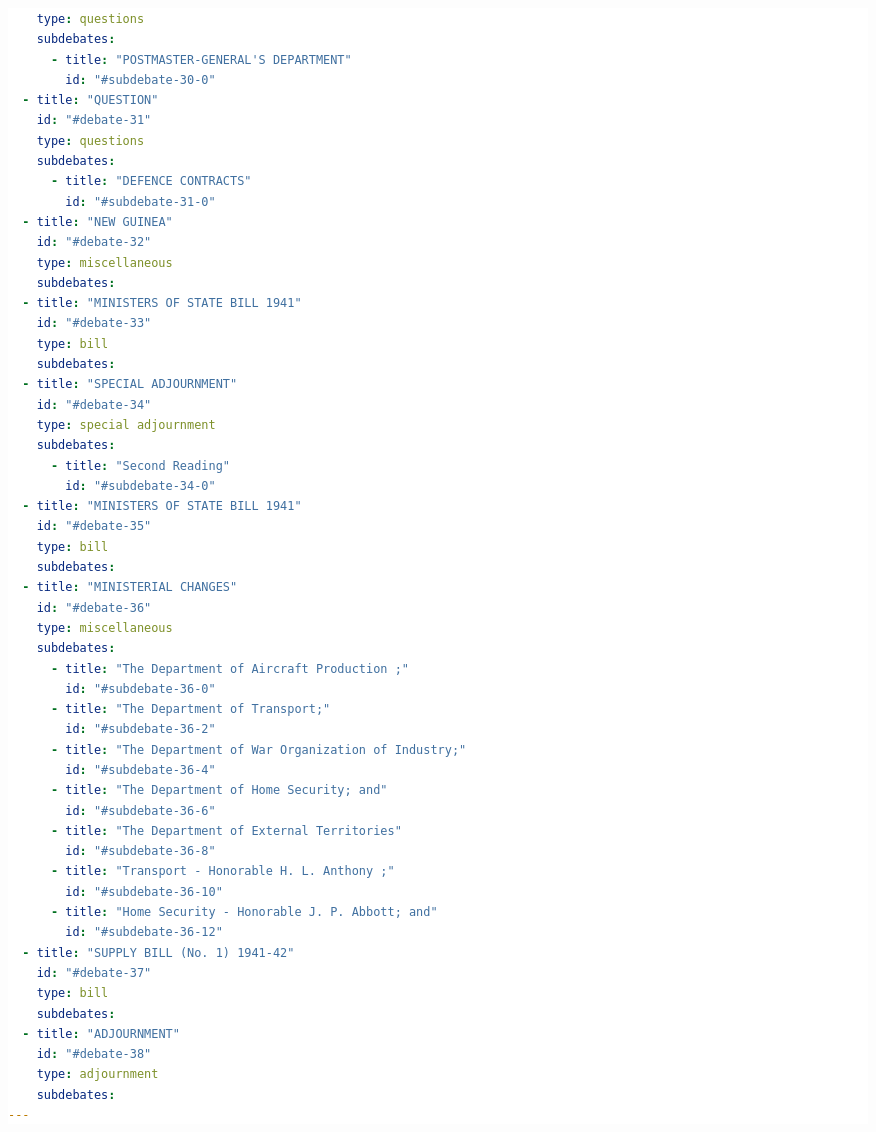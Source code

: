 ```yaml
    type: questions
    subdebates:
      - title: "POSTMASTER-GENERAL'S DEPARTMENT"
        id: "#subdebate-30-0"
  - title: "QUESTION"
    id: "#debate-31"
    type: questions
    subdebates:
      - title: "DEFENCE CONTRACTS"
        id: "#subdebate-31-0"
  - title: "NEW GUINEA"
    id: "#debate-32"
    type: miscellaneous
    subdebates:
  - title: "MINISTERS OF STATE BILL 1941"
    id: "#debate-33"
    type: bill
    subdebates:
  - title: "SPECIAL ADJOURNMENT"
    id: "#debate-34"
    type: special adjournment
    subdebates:
      - title: "Second Reading"
        id: "#subdebate-34-0"
  - title: "MINISTERS OF STATE BILL 1941"
    id: "#debate-35"
    type: bill
    subdebates:
  - title: "MINISTERIAL CHANGES"
    id: "#debate-36"
    type: miscellaneous
    subdebates:
      - title: "The Department of Aircraft Production ;"
        id: "#subdebate-36-0"
      - title: "The Department of Transport;"
        id: "#subdebate-36-2"
      - title: "The Department of War Organization of Industry;"
        id: "#subdebate-36-4"
      - title: "The Department of Home Security; and"
        id: "#subdebate-36-6"
      - title: "The Department of External Territories"
        id: "#subdebate-36-8"
      - title: "Transport - Honorable H. L. Anthony ;"
        id: "#subdebate-36-10"
      - title: "Home Security - Honorable J. P. Abbott; and"
        id: "#subdebate-36-12"
  - title: "SUPPLY BILL (No. 1) 1941-42"
    id: "#debate-37"
    type: bill
    subdebates:
  - title: "ADJOURNMENT"
    id: "#debate-38"
    type: adjournment
    subdebates:
---
```
